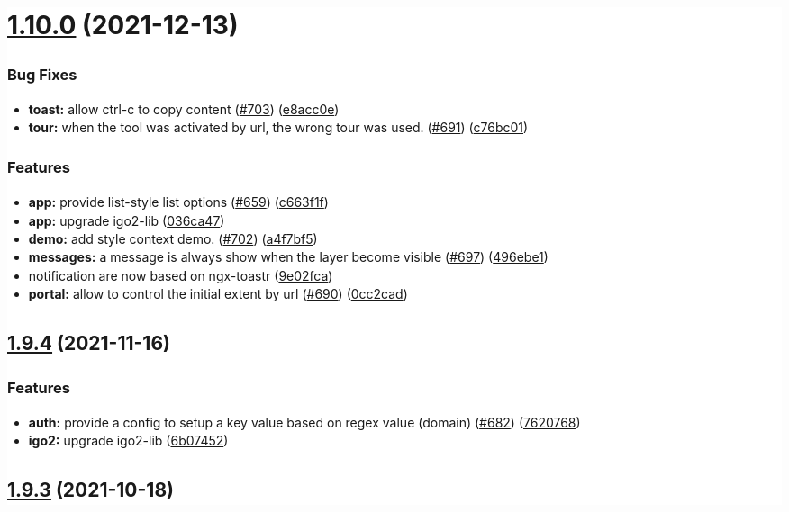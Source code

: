 

# [1.10.0](https://github.com/infra-geo-ouverte/igo2/compare/1.9.4...1.10.0) (2021-12-13)


### Bug Fixes

* **toast:** allow ctrl-c to copy content ([#703](https://github.com/infra-geo-ouverte/igo2/issues/703)) ([e8acc0e](https://github.com/infra-geo-ouverte/igo2/commit/e8acc0e168245836df9b4be137e0092fb6e370ec))
* **tour:** when the tool was activated by url, the wrong tour was used. ([#691](https://github.com/infra-geo-ouverte/igo2/issues/691)) ([c76bc01](https://github.com/infra-geo-ouverte/igo2/commit/c76bc01bd5191f330c6b04d4f0d63b8cf0fc0829))


### Features

* **app:** provide list-style list options ([#659](https://github.com/infra-geo-ouverte/igo2/issues/659)) ([c663f1f](https://github.com/infra-geo-ouverte/igo2/commit/c663f1f81ce66d8a7aa73fa77696614f76cc00e4))
* **app:** upgrade igo2-lib ([036ca47](https://github.com/infra-geo-ouverte/igo2/commit/036ca47031a8097b906b47907c368ce11d4b16ff))
* **demo:** add style context demo. ([#702](https://github.com/infra-geo-ouverte/igo2/issues/702)) ([a4f7bf5](https://github.com/infra-geo-ouverte/igo2/commit/a4f7bf51d412e7036cd5ae4ded31f03366749da7))
* **messages:** a message is always show when the layer become visible ([#697](https://github.com/infra-geo-ouverte/igo2/issues/697)) ([496ebe1](https://github.com/infra-geo-ouverte/igo2/commit/496ebe1868d46d61c85190807d74160ba80f2f53))
* notification are now based on ngx-toastr ([9e02fca](https://github.com/infra-geo-ouverte/igo2/commit/9e02fcaa5cf35b8926329de42efb82e564827f55))
* **portal:** allow to control the initial extent by url ([#690](https://github.com/infra-geo-ouverte/igo2/issues/690)) ([0cc2cad](https://github.com/infra-geo-ouverte/igo2/commit/0cc2cad74f2eaf456520b5bd48501c6beec01051))



## [1.9.4](https://github.com/infra-geo-ouverte/igo2/compare/1.9.3...1.9.4) (2021-11-16)


### Features

* **auth:** provide a config to setup a key value based on regex value (domain) ([#682](https://github.com/infra-geo-ouverte/igo2/issues/682)) ([7620768](https://github.com/infra-geo-ouverte/igo2/commit/7620768bbc650d3a6de4bef17c92f392062a59eb))
* **igo2:** upgrade igo2-lib ([6b07452](https://github.com/infra-geo-ouverte/igo2/commit/6b07452df6bb0b007ccb0c1d15ef77cc62a9ed4e))



## [1.9.3](https://github.com/infra-geo-ouverte/igo2/compare/1.9.2...1.9.3) (2021-10-18)
